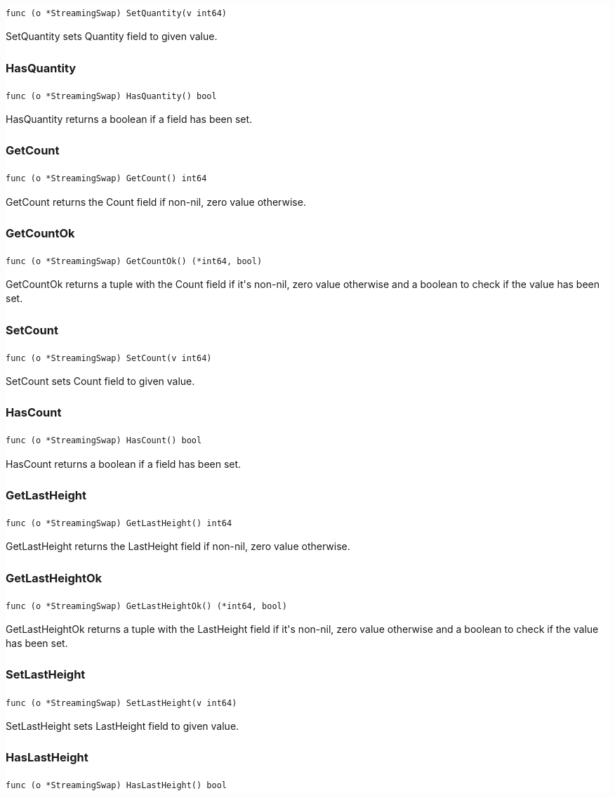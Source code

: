 `func (o *StreamingSwap) SetQuantity(v int64)`

SetQuantity sets Quantity field to given value.

### HasQuantity

`func (o *StreamingSwap) HasQuantity() bool`

HasQuantity returns a boolean if a field has been set.

### GetCount

`func (o *StreamingSwap) GetCount() int64`

GetCount returns the Count field if non-nil, zero value otherwise.

### GetCountOk

`func (o *StreamingSwap) GetCountOk() (*int64, bool)`

GetCountOk returns a tuple with the Count field if it's non-nil, zero value otherwise
and a boolean to check if the value has been set.

### SetCount

`func (o *StreamingSwap) SetCount(v int64)`

SetCount sets Count field to given value.

### HasCount

`func (o *StreamingSwap) HasCount() bool`

HasCount returns a boolean if a field has been set.

### GetLastHeight

`func (o *StreamingSwap) GetLastHeight() int64`

GetLastHeight returns the LastHeight field if non-nil, zero value otherwise.

### GetLastHeightOk

`func (o *StreamingSwap) GetLastHeightOk() (*int64, bool)`

GetLastHeightOk returns a tuple with the LastHeight field if it's non-nil, zero value otherwise
and a boolean to check if the value has been set.

### SetLastHeight

`func (o *StreamingSwap) SetLastHeight(v int64)`

SetLastHeight sets LastHeight field to given value.

### HasLastHeight

`func (o *StreamingSwap) HasLastHeight() bool`
